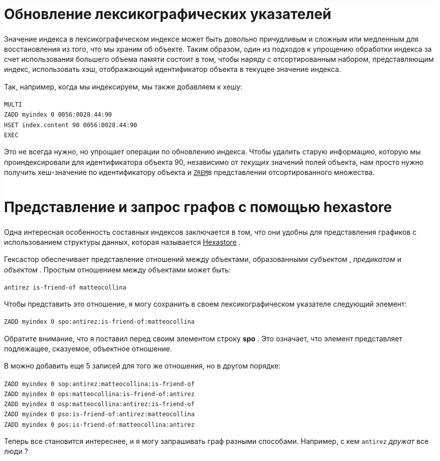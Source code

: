 # Обновление лексикографических указателей

Значение индекса в лексикографическом индексе может быть довольно причудливым и сложным или медленным для восстановления из того, что мы храним об объекте. Таким образом, один из подходов к упрощению обработки индекса за счет использования большего объема памяти состоит в том, чтобы наряду с отсортированным набором, представляющим индекс, использовать хэш, отображающий идентификатор объекта в текущее значение индекса.

Так, например, когда мы индексируем, мы также добавляем к хешу:

```
MULTI
ZADD myindex 0 0056:0028.44:90
HSET index.content 90 0056:0028.44:90
EXEC
```

Это не всегда нужно, но упрощает операции по обновлению индекса. Чтобы удалить старую информацию, которую мы проиндексировали для идентификатора объекта 90, независимо от _текущих_ значений полей объекта, нам просто нужно получить хеш-значение по идентификатору объекта и [`ZREM`](/commands/zrem)в представлении отсортированного множества.

# Представление и запрос графов с помощью hexastore

Одна интересная особенность составных индексов заключается в том, что они удобны для представления графиков с использованием структуры данных, которая называется [Hexastore](http://www.vldb.org/pvldb/vol1/1453965.pdf) .

Гексастор обеспечивает представление отношений между объектами, образованными _субъектом_ , _предикатом_ и _объектом_ . Простым отношением между объектами может быть:

```
antirez is-friend-of matteocollina
```

Чтобы представить это отношение, я могу сохранить в своем лексикографическом указателе следующий элемент:

```
ZADD myindex 0 spo:antirez:is-friend-of:matteocollina
```

Обратите внимание, что я поставил перед своим элементом строку **spo** . Это означает, что элемент представляет подлежащее, сказуемое, объектное отношение.

В можно добавить еще 5 записей для того же отношения, но в другом порядке:

```
ZADD myindex 0 sop:antirez:matteocollina:is-friend-of
ZADD myindex 0 ops:matteocollina:is-friend-of:antirez
ZADD myindex 0 osp:matteocollina:antirez:is-friend-of
ZADD myindex 0 pso:is-friend-of:antirez:matteocollina
ZADD myindex 0 pos:is-friend-of:matteocollina:antirez
```

Теперь все становится интереснее, и я могу запрашивать граф разными способами. Например, с кем `antirez` _дружат_ все люди ?
